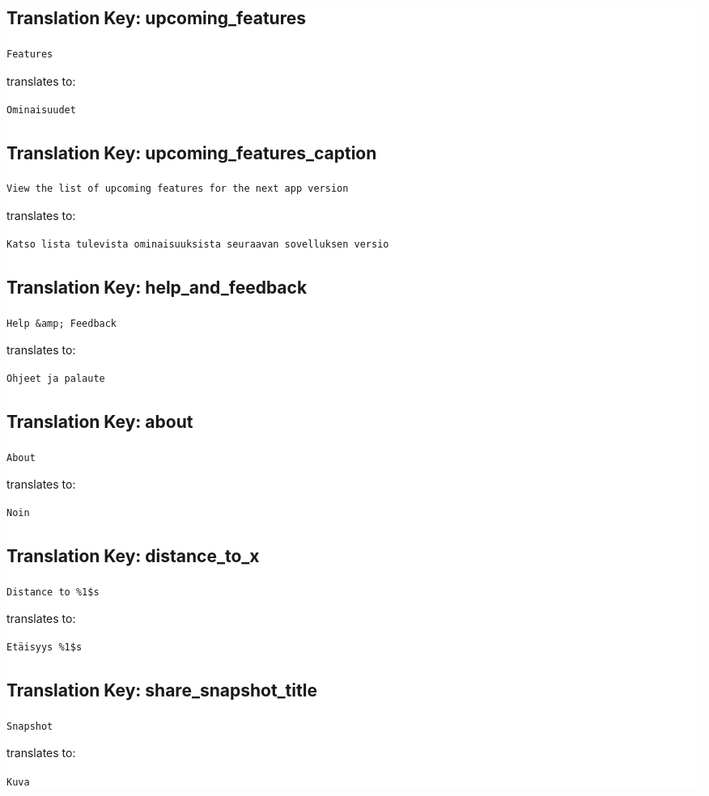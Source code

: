 
## Translation Key: upcoming_features
```
Features
```
translates to:
```
Ominaisuudet
```


## Translation Key: upcoming_features_caption
```
View the list of upcoming features for the next app version
```
translates to:
```
Katso lista tulevista ominaisuuksista seuraavan sovelluksen versio
```


## Translation Key: help_and_feedback
```
Help &amp; Feedback
```
translates to:
```
Ohjeet ja palaute
```


## Translation Key: about
```
About
```
translates to:
```
Noin
```


## Translation Key: distance_to_x
```
Distance to %1$s
```
translates to:
```
Etäisyys %1$s
```


## Translation Key: share_snapshot_title
```
Snapshot
```
translates to:
```
Kuva
```
